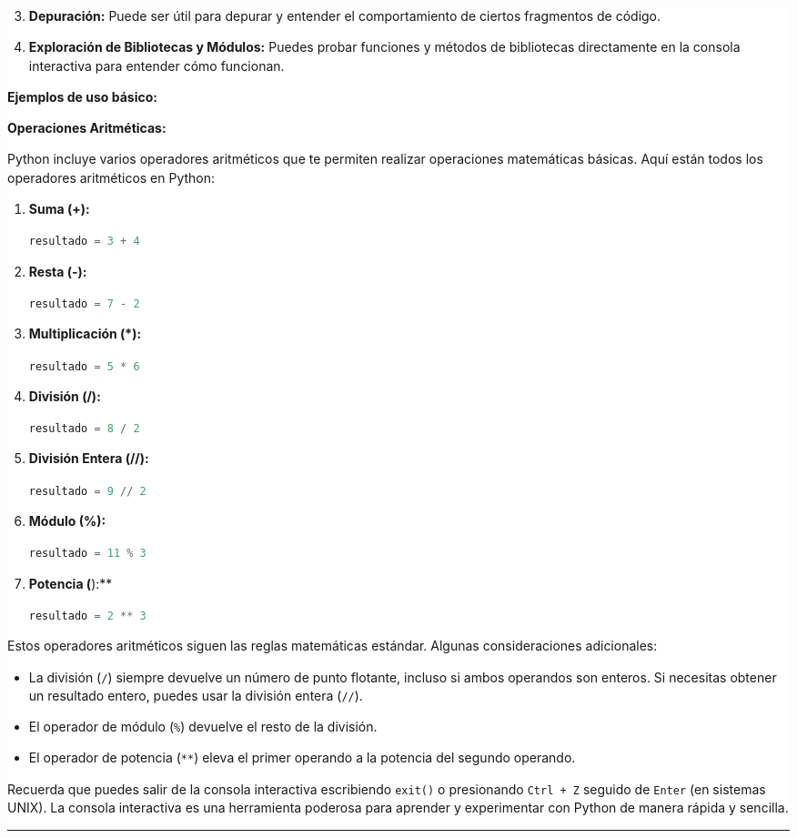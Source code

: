 3. **Depuración:** Puede ser útil para depurar y entender el comportamiento de ciertos fragmentos de código.

4. **Exploración de Bibliotecas y Módulos:** Puedes probar funciones y métodos de bibliotecas directamente en la consola interactiva para entender cómo funcionan.

**Ejemplos de uso básico:**

**Operaciones Aritméticas:**
 
 Python incluye varios operadores aritméticos que te permiten realizar operaciones matemáticas básicas. Aquí están todos los operadores aritméticos en Python:

1. **Suma (+):**
   ```python
   resultado = 3 + 4
   ```

2. **Resta (-):**
   ```python
   resultado = 7 - 2
   ```

3. **Multiplicación (*):**
   ```python
   resultado = 5 * 6
   ```

4. **División (/):**
   ```python
   resultado = 8 / 2
   ```

5. **División Entera (//):**
   ```python
   resultado = 9 // 2
   ```

6. **Módulo (%):**
   ```python
   resultado = 11 % 3
   ```

7. **Potencia (**):**
   ```python
   resultado = 2 ** 3
   ```

Estos operadores aritméticos siguen las reglas matemáticas estándar. Algunas consideraciones adicionales:

- La división (`/`) siempre devuelve un número de punto flotante, incluso si ambos operandos son enteros. Si necesitas obtener un resultado entero, puedes usar la división entera (`//`).

- El operador de módulo (`%`) devuelve el resto de la división.

- El operador de potencia (`**`) eleva el primer operando a la potencia del segundo operando.

Recuerda que puedes salir de la consola interactiva escribiendo `exit()` o presionando `Ctrl + Z` seguido de `Enter` (en sistemas UNIX). La consola interactiva es una herramienta poderosa para aprender y experimentar con Python de manera rápida y sencilla.

---